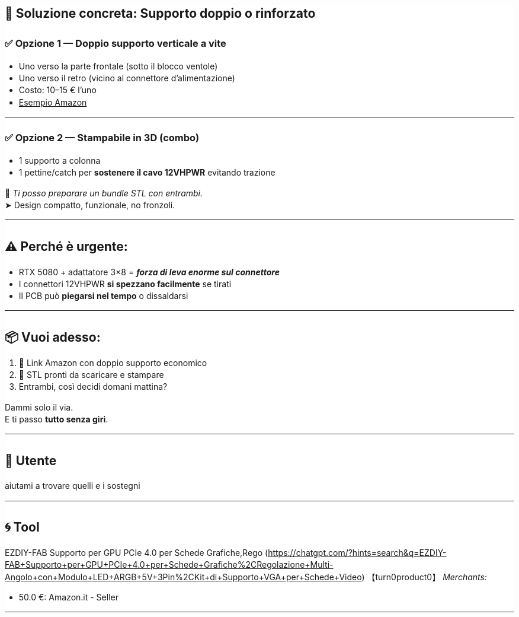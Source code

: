 ## 🎯 Soluzione concreta: **Supporto doppio o rinforzato**

### ✅ Opzione 1 — **Doppio supporto verticale a vite**
- Uno verso la parte frontale (sotto il blocco ventole)
- Uno verso il retro (vicino al connettore d’alimentazione)
- Costo: 10–15 € l’uno
- [Esempio Amazon](https://www.amazon.it/s?k=gpu+supporto+bracket+regolabile)

---

### ✅ Opzione 2 — **Stampabile in 3D (combo)**
- 1 supporto a colonna  
- 1 pettine/catch per **sostenere il cavo 12VHPWR** evitando trazione

🔧 *Ti posso preparare un bundle STL con entrambi.*  
➤ Design compatto, funzionale, no fronzoli.

---

## ⚠️ Perché è urgente:
- RTX 5080 + adattatore 3×8 = ***forza di leva enorme sul connettore***  
- I connettori 12VHPWR **si spezzano facilmente** se tirati  
- Il PCB può **piegarsi nel tempo** o dissaldarsi

---

## 📦 Vuoi adesso:

1. 🔗 Link Amazon con doppio supporto economico  
2. 📁 STL pronti da scaricare e stampare  
3. Entrambi, così decidi domani mattina?

Dammi solo il via.  
E ti passo **tutto senza giri**.

---

## 👤 **Utente**

aiutami a trovare quelli e i sostegni

---

## 🌀 **Tool**

EZDIY-FAB Supporto per GPU PCIe 4.0 per Schede Grafiche,Rego (https://chatgpt.com/?hints=search&q=EZDIY-FAB+Supporto+per+GPU+PCIe+4.0+per+Schede+Grafiche%2CRegolazione+Multi-Angolo+con+Modulo+LED+ARGB+5V+3Pin%2CKit+di+Supporto+VGA+per+Schede+Video)
【turn0product0】
*Merchants:*
  - 50.0 €: Amazon.it - Seller

---